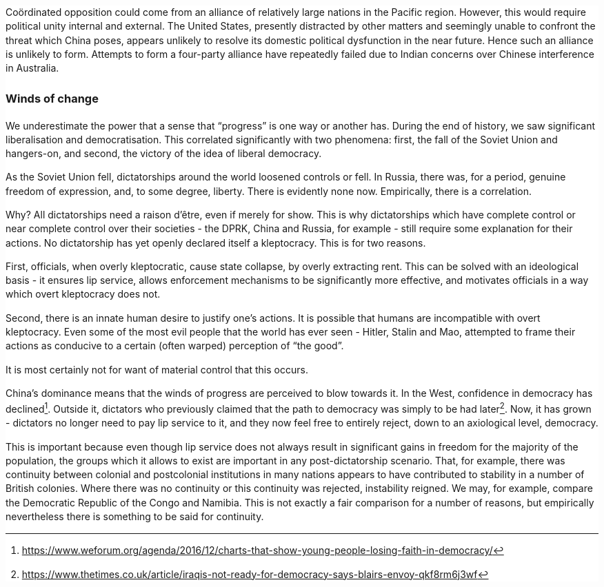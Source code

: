 Coördinated opposition could come from an alliance of relatively large
nations in the Pacific region. However, this would require political
unity internal and external. The United States, presently distracted by
other matters and seemingly unable to confront the threat which China
poses, appears unlikely to resolve its domestic political dysfunction in
the near future. Hence such an alliance is unlikely to form. Attempts to
form a four-party alliance have repeatedly failed due to Indian concerns
over Chinese interference in Australia.

### Winds of change

We underestimate the power that a sense that “progress” is one way or
another has. During the end of history, we saw significant
liberalisation and democratisation. This correlated significantly with
two phenomena: first, the fall of the Soviet Union and hangers-on, and
second, the victory of the idea of liberal democracy.

As the Soviet Union fell, dictatorships around the world loosened
controls or fell. In Russia, there was, for a period, genuine freedom of
expression, and, to some degree, liberty. There is evidently none now.
Empirically, there is a correlation.

Why? All dictatorships need a raison d’être, even if merely for show.
This is why dictatorships which have complete control or near complete
control over their societies - the DPRK, China and Russia, for example -
still require some explanation for their actions. No dictatorship has
yet openly declared itself a kleptocracy. This is for two reasons.

First, officials, when overly kleptocratic, cause state collapse, by
overly extracting rent. This can be solved with an ideological basis -
it ensures lip service, allows enforcement mechanisms to be
significantly more effective, and motivates officials in a way which
overt kleptocracy does not.

Second, there is an innate human desire to justify one’s actions. It is
possible that humans are incompatible with overt kleptocracy. Even some
of the most evil people that the world has ever seen - Hitler, Stalin
and Mao, attempted to frame their actions as conducive to a certain
(often warped) perception of “the good”.

It is most certainly not for want of material control that this occurs.

China’s dominance means that the winds of progress are perceived to blow
towards it. In the West, confidence in democracy has declined[^17].
Outside it, dictators who previously claimed that the path to democracy
was simply to be had later[^18]. Now, it has grown - dictators no longer
need to pay lip service to it, and they now feel free to entirely
reject, down to an axiological level, democracy.

This is important because even though lip service does not always result
in significant gains in freedom for the majority of the population, the
groups which it allows to exist are important in any post-dictatorship
scenario. That, for example, there was continuity between colonial and
postcolonial institutions in many nations appears to have contributed to
stability in a number of British colonies. Where there was no continuity
or this continuity was rejected, instability reigned. We may, for
example, compare the Democratic Republic of the Congo and Namibia. This
is not exactly a fair comparison for a number of reasons, but
empirically nevertheless there is something to be said for continuity.


[^1]: The audio isn’t entirely clear.
[^2]: http://news.xinhuanet.com/english/2017-10/24/c\_136702802.htm
[^3]: http://www.scmp.com/tech/china-tech/article/2064396/chinas-internet-users-grew-2016-size-ukraines-population-731-million
[^4]: https://www.economist.com/news/business/21703428-chinas-wechat-shows-way-social-medias-future-wechats-world
[^5]: https://www.hongkongfp.com/2017/03/19/chinese-scientists-speak-great-firewall/
[^6]: https://www.thinkwithgoogle.com/data-gallery/detail/mobile-site-abandonment-three-second-load/
[^7]: https://www.theguardian.com/world/2012/dec/06/woman-jailed-al-qaida-material-on-phone
[^8]: https://www.economist.com/news/special-report/21574631-chinese-screening-online-material-abroad-becoming-ever-more-sophisticated
[^9]: https://data.worldbank.org/indicator/NV.IND.MANF.CD?locations=CN-US-JP
[^10]: https://data.worldbank.org/indicator/NE.EXP.GNFS.ZS?locations=CN
[^11]: https://thediplomat.com/2017/08/revisiting-rare-earths-the-ongoing-efforts-to-challenge-chinas-monopoly/
[^12]: http://www.bbc.co.uk/news/science-environment-40294795
[^13]: http://www.nature.com/news/chinese-scientists-to-pioneer-first-human-crispr-trial-1.20302
[^14]: http://www.asiapacific.ca/sites/default/files/filefield/researchreportv7.pdf
[^15]: http://www.telegraph.co.uk/news/2016/03/28/another-chinese-dissident-says-relatives-detained-over-letter-cr/
[^16]: http://www.reuters.com/investigates/special-report/china-uighur/
[^17]: https://www.weforum.org/agenda/2016/12/charts-that-show-young-people-losing-faith-in-democracy/
[^18]: https://www.thetimes.co.uk/article/iraqis-not-ready-for-democracy-says-blairs-envoy-qkf8rm6j3wf